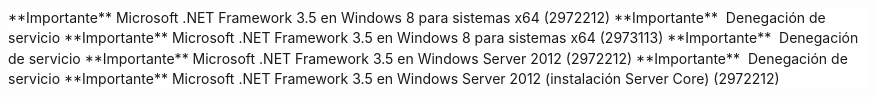 </td>
<td style="border:1px solid black;">
**Importante**

</td>
</tr>
<tr>
<td style="border:1px solid black;">
Microsoft .NET Framework 3.5 en Windows 8 para sistemas x64  
(2972212)

</td>
<td style="border:1px solid black;">
**Importante**   
Denegación de servicio

</td>
<td style="border:1px solid black;">
**Importante**

</td>
</tr>
<tr>
<td style="border:1px solid black;">
Microsoft .NET Framework 3.5 en Windows 8 para sistemas x64  
(2973113)

</td>
<td style="border:1px solid black;">
**Importante**   
Denegación de servicio

</td>
<td style="border:1px solid black;">
**Importante**

</td>
</tr>
<tr>
<td style="border:1px solid black;">
Microsoft .NET Framework 3.5 en Windows Server 2012  
(2972212)

</td>
<td style="border:1px solid black;">
**Importante**   
Denegación de servicio

</td>
<td style="border:1px solid black;">
**Importante**

</td>
</tr>
<tr>
<td style="border:1px solid black;">
Microsoft .NET Framework 3.5 en Windows Server 2012 (instalación Server Core)  
(2972212)
